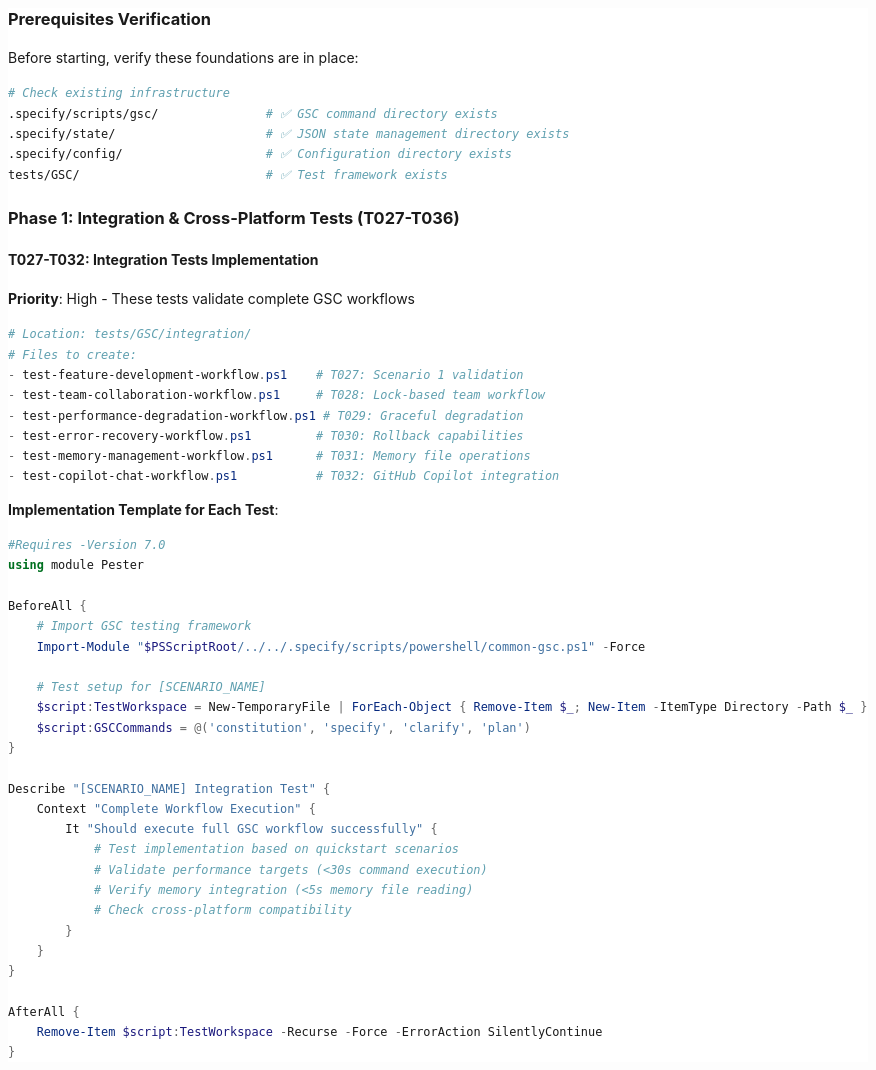 ### Prerequisites Verification

Before starting, verify these foundations are in place:

```bash
# Check existing infrastructure
.specify/scripts/gsc/               # ✅ GSC command directory exists
.specify/state/                     # ✅ JSON state management directory exists  
.specify/config/                    # ✅ Configuration directory exists
tests/GSC/                          # ✅ Test framework exists
```

### Phase 1: Integration & Cross-Platform Tests (T027-T036)

#### T027-T032: Integration Tests Implementation

**Priority**: High - These tests validate complete GSC workflows

```powershell
# Location: tests/GSC/integration/
# Files to create:
- test-feature-development-workflow.ps1    # T027: Scenario 1 validation
- test-team-collaboration-workflow.ps1     # T028: Lock-based team workflow
- test-performance-degradation-workflow.ps1 # T029: Graceful degradation
- test-error-recovery-workflow.ps1         # T030: Rollback capabilities  
- test-memory-management-workflow.ps1      # T031: Memory file operations
- test-copilot-chat-workflow.ps1           # T032: GitHub Copilot integration
```

**Implementation Template for Each Test**:

```powershell
#Requires -Version 7.0
using module Pester

BeforeAll {
    # Import GSC testing framework
    Import-Module "$PSScriptRoot/../../.specify/scripts/powershell/common-gsc.ps1" -Force
    
    # Test setup for [SCENARIO_NAME]
    $script:TestWorkspace = New-TemporaryFile | ForEach-Object { Remove-Item $_; New-Item -ItemType Directory -Path $_ }
    $script:GSCCommands = @('constitution', 'specify', 'clarify', 'plan')
}

Describe "[SCENARIO_NAME] Integration Test" {
    Context "Complete Workflow Execution" {
        It "Should execute full GSC workflow successfully" {
            # Test implementation based on quickstart scenarios
            # Validate performance targets (<30s command execution)
            # Verify memory integration (<5s memory file reading)
            # Check cross-platform compatibility
        }
    }
}

AfterAll {
    Remove-Item $script:TestWorkspace -Recurse -Force -ErrorAction SilentlyContinue
}
```
